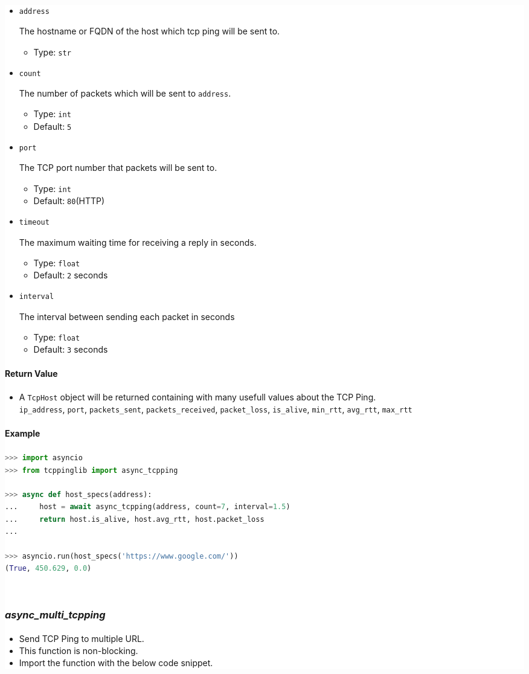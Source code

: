 - `address`

    The hostname or FQDN of the host which tcp ping will be sent to.

    - Type: `str`

- `count`

    The number of packets which will be sent to `address`.

    - Type: `int`
    - Default: `5`

- `port`

    The TCP port number that packets will be sent to.

    - Type: `int`
    - Default: `80`(HTTP)

- `timeout`

    The maximum waiting time for receiving a reply in seconds.

    - Type: `float`
    - Default: `2` seconds

- `interval`

    The interval between sending each packet in seconds

    - Type: `float`
    - Default: `3` seconds

#### Return Value

- A `TcpHost` object will be returned containing with many usefull values about the TCP Ping. <br>
`ip_address`, `port`, `packets_sent`, `packets_received`, `packet_loss`, `is_alive`, `min_rtt`, `avg_rtt`, `max_rtt`

#### Example

```python
>>> import asyncio
>>> from tcppinglib import async_tcpping

>>> async def host_specs(address):
...     host = await async_tcpping(address, count=7, interval=1.5)
...     return host.is_alive, host.avg_rtt, host.packet_loss
... 

>>> asyncio.run(host_specs('https://www.google.com/'))
(True, 450.629, 0.0)
```
<br>

### ***async_multi_tcpping***

- Send TCP Ping to multiple URL.
- This function is non-blocking.
- Import the function with the below code snippet.
